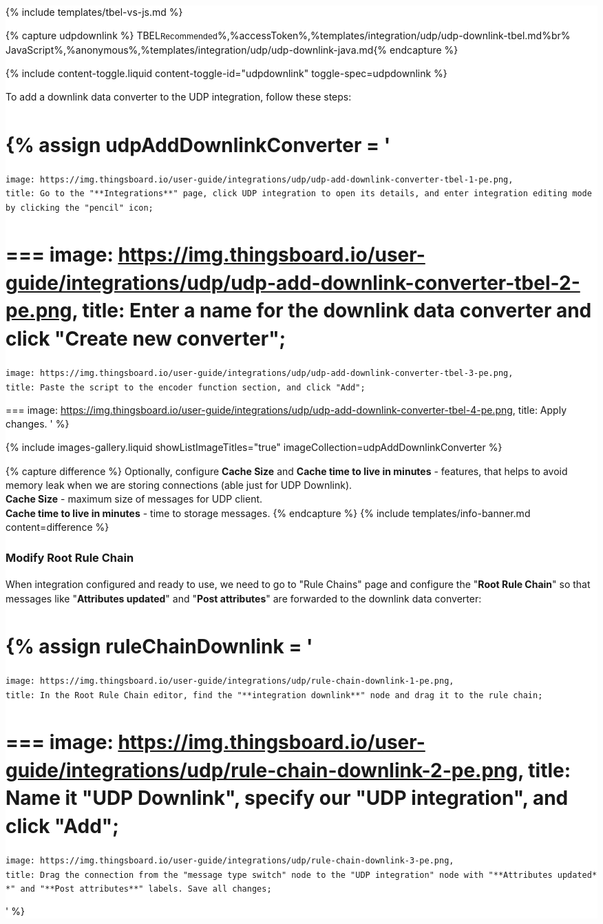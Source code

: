 {% include templates/tbel-vs-js.md %}

{% capture udpdownlink %}
TBEL<small>Recommended</small>%,%accessToken%,%templates/integration/udp/udp-downlink-tbel.md%br%
JavaScript<small></small>%,%anonymous%,%templates/integration/udp/udp-downlink-java.md{% endcapture %}

{% include content-toggle.liquid content-toggle-id="udpdownlink" toggle-spec=udpdownlink %}

To add a downlink data converter to the UDP integration, follow these steps:

{% assign udpAddDownlinkConverter = '
  ===
    image: https://img.thingsboard.io/user-guide/integrations/udp/udp-add-downlink-converter-tbel-1-pe.png,
    title: Go to the "**Integrations**" page, click UDP integration to open its details, and enter integration editing mode by clicking the "pencil" icon;
  ===
    image: https://img.thingsboard.io/user-guide/integrations/udp/udp-add-downlink-converter-tbel-2-pe.png,
    title: Enter a name for the downlink data converter and click "**Create new converter**";
  ===
    image: https://img.thingsboard.io/user-guide/integrations/udp/udp-add-downlink-converter-tbel-3-pe.png,
    title: Paste the script to the encoder function section, and click "Add";
  ===
    image: https://img.thingsboard.io/user-guide/integrations/udp/udp-add-downlink-converter-tbel-4-pe.png,
    title: Apply changes.
'
%}

{% include images-gallery.liquid showListImageTitles="true" imageCollection=udpAddDownlinkConverter %}

{% capture difference %}
Optionally, configure **Cache Size** and **Cache time to live in minutes** - features, that helps to avoid memory leak when we are storing connections (able just for UDP Downlink).<br>
**Cache Size** - maximum size of messages for UDP client.<br>
**Cache time to live in minutes** - time to storage messages.
{% endcapture %}
{% include templates/info-banner.md content=difference %}

### Modify Root Rule Chain

When integration configured and ready to use, we need to go to "Rule Chains" page and configure the "**Root Rule Chain**" so that messages like "**Attributes updated**" and "**Post attributes**" are forwarded to the downlink data converter:

{% assign ruleChainDownlink = '
  ===
    image: https://img.thingsboard.io/user-guide/integrations/udp/rule-chain-downlink-1-pe.png,
    title: In the Root Rule Chain editor, find the "**integration downlink**" node and drag it to the rule chain;
  ===
    image: https://img.thingsboard.io/user-guide/integrations/udp/rule-chain-downlink-2-pe.png,
    title: Name it "**UDP Downlink**", specify our "**UDP integration**", and click "Add";
  ===
    image: https://img.thingsboard.io/user-guide/integrations/udp/rule-chain-downlink-3-pe.png,
    title: Drag the connection from the "message type switch" node to the "UDP integration" node with "**Attributes updated**" and "**Post attributes**" labels. Save all changes;
'
%}
